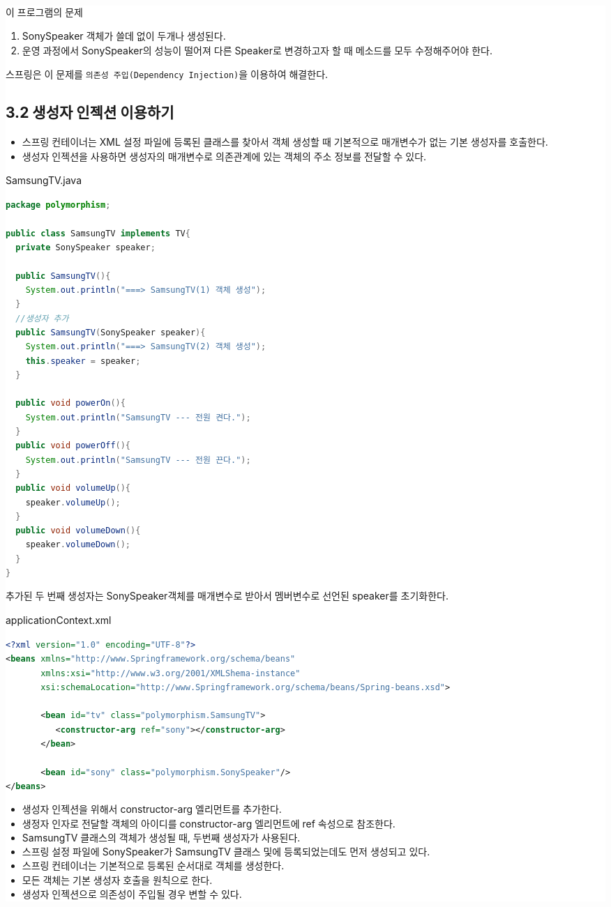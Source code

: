 이 프로그램의 문제
1. SonySpeaker 객체가 쓸데 없이 두개나 생성된다.
2. 운영 과정에서 SonySpeaker의 성능이 떨어져 다른 Speaker로 변경하고자 할 때 메소드를 모두 수정해주어야 한다.

스프링은 이 문제를 `의존성 주입(Dependency Injection)`을 이용하여 해결한다.

## 3.2 생성자 인젝션 이용하기
- 스프링 컨테이너는 XML 설정 파일에 등록된 클래스를 찾아서 객체 생성할 때 기본적으로 매개변수가 없는 기본 생성자를 호출한다.
- 생성자 인젝션을 사용하면 생성자의 매개변수로 의존관계에 있는 객체의 주소 정보를 전달할 수 있다.

SamsungTV.java
```java
package polymorphism;

public class SamsungTV implements TV{
  private SonySpeaker speaker;

  public SamsungTV(){
    System.out.println("===> SamsungTV(1) 객체 생성");
  }
  //생성자 추가
  public SamsungTV(SonySpeaker speaker){
    System.out.println("===> SamsungTV(2) 객체 생성");
    this.speaker = speaker;
  }

  public void powerOn(){
    System.out.println("SamsungTV --- 전원 켠다.");
  }
  public void powerOff(){
    System.out.println("SamsungTV --- 전원 끈다.");
  }
  public void volumeUp(){
    speaker.volumeUp();
  }
  public void volumeDown(){
    speaker.volumeDown();
  }
}
```
추가된 두 번째 생성자는 SonySpeaker객체를 매개변수로 받아서 멤버변수로 선언된 speaker를 초기화한다.

applicationContext.xml
```xml
<?xml version="1.0" encoding="UTF-8"?>
<beans xmlns="http://www.Springframework.org/schema/beans"
       xmlns:xsi="http://www.w3.org/2001/XMLShema-instance"
       xsi:schemaLocation="http://www.Springframework.org/schema/beans/Spring-beans.xsd">

       <bean id="tv" class="polymorphism.SamsungTV">
          <constructor-arg ref="sony"></constructor-arg>
       </bean>

       <bean id="sony" class="polymorphism.SonySpeaker"/>
</beans>
```
- 생성자 인젝션을 위해서 constructor-arg 엘리먼트를 추가한다.
- 생정자 인자로 전달할 객체의 아이디를 constructor-arg 엘리먼트에 ref 속성으로 참조한다.
- SamsungTV 클래스의 객체가 생성될 때, 두번째 생성자가 사용된다.
- 스프링 설정 파일에 SonySpeaker가 SamsungTV 클래스 및에 등록되었는데도 먼저 생성되고 있다.
- 스프링 컨테이너는 기본적으로 등록된 순서대로 객체를 생성한다.
- 모든 객체는 기본 생성자 호출을 원칙으로 한다.
- 생성자 인젝션으로 의존성이 주입될 경우 변할 수 있다.
